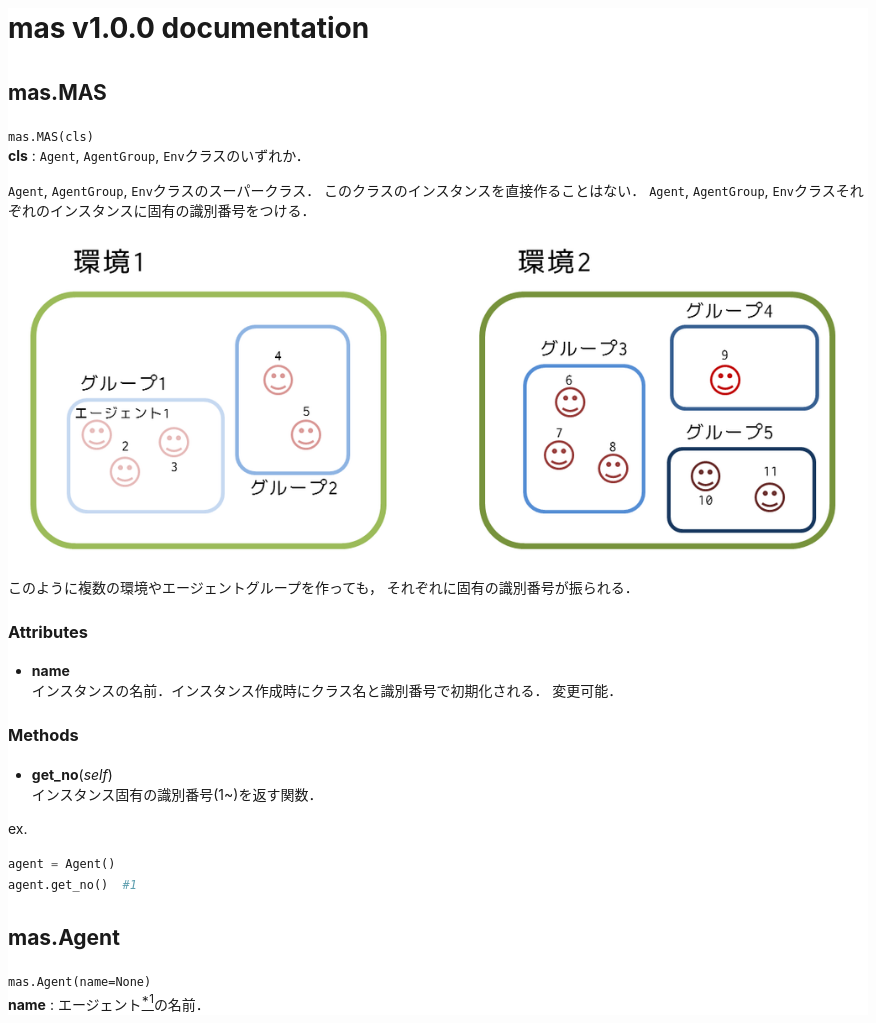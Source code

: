 # mas v1.0.0 documentation

## mas.MAS
`mas.MAS(cls)`  
**cls** : `Agent`, `AgentGroup`, `Env`クラスのいずれか．  

`Agent`, `AgentGroup`, `Env`クラスのスーパークラス．
このクラスのインスタンスを直接作ることはない．
`Agent`, `AgentGroup`, `Env`クラスそれぞれのインスタンスに固有の識別番号をつける．  
![mas overview](https://raw.githubusercontent.com/chlorochrule/mas/images/mas1.png)  
このように複数の環境やエージェントグループを作っても， それぞれに固有の識別番号が振られる．  

### Attributes  
- **name**  
インスタンスの名前．インスタンス作成時にクラス名と識別番号で初期化される．
変更可能．  

### Methods
- **get_no**(*self*)  
インスタンス固有の識別番号(1~)を返す関数．  

ex.  
```python
agent = Agent()
agent.get_no()  #1
```

## mas.Agent
`mas.Agent(name=None)`  
**name** : エージェント[<sup>\*1</sup>](#annot1)の名前．  
